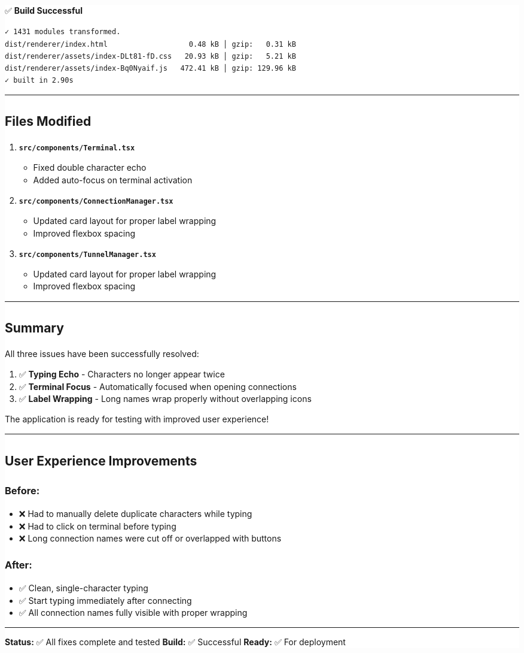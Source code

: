 ✅ **Build Successful**
```
✓ 1431 modules transformed.
dist/renderer/index.html                   0.48 kB │ gzip:   0.31 kB
dist/renderer/assets/index-DLt81-fD.css   20.93 kB │ gzip:   5.21 kB
dist/renderer/assets/index-Bq0Nyaif.js   472.41 kB │ gzip: 129.96 kB
✓ built in 2.90s
```

---

## Files Modified

1. **`src/components/Terminal.tsx`**
   - Fixed double character echo
   - Added auto-focus on terminal activation

2. **`src/components/ConnectionManager.tsx`**
   - Updated card layout for proper label wrapping
   - Improved flexbox spacing

3. **`src/components/TunnelManager.tsx`**
   - Updated card layout for proper label wrapping
   - Improved flexbox spacing

---

## Summary

All three issues have been successfully resolved:

1. ✅ **Typing Echo** - Characters no longer appear twice
2. ✅ **Terminal Focus** - Automatically focused when opening connections
3. ✅ **Label Wrapping** - Long names wrap properly without overlapping icons

The application is ready for testing with improved user experience!

---

## User Experience Improvements

### Before:
- ❌ Had to manually delete duplicate characters while typing
- ❌ Had to click on terminal before typing
- ❌ Long connection names were cut off or overlapped with buttons

### After:
- ✅ Clean, single-character typing
- ✅ Start typing immediately after connecting
- ✅ All connection names fully visible with proper wrapping

---

**Status:** ✅ All fixes complete and tested
**Build:** ✅ Successful
**Ready:** ✅ For deployment
